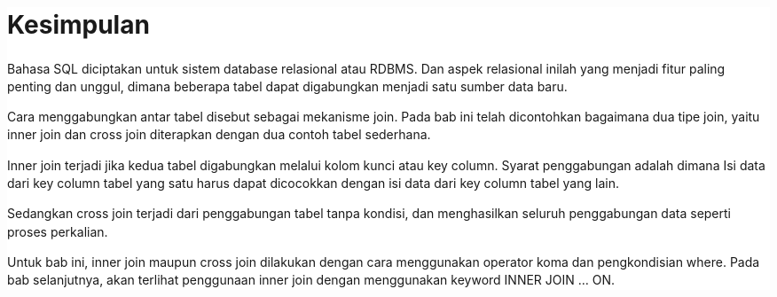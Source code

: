 # Kesimpulan
Bahasa SQL diciptakan untuk sistem database relasional atau RDBMS. Dan aspek relasional inilah yang menjadi fitur paling penting dan unggul, dimana beberapa tabel dapat digabungkan menjadi satu sumber data baru.

Cara menggabungkan antar tabel disebut sebagai mekanisme join. Pada bab ini telah dicontohkan bagaimana dua tipe join, yaitu inner join dan cross join diterapkan dengan dua contoh tabel sederhana.

Inner join terjadi jika kedua tabel digabungkan melalui kolom kunci atau key column. Syarat penggabungan adalah dimana Isi data dari key column tabel yang satu harus dapat dicocokkan dengan isi data dari key column tabel yang lain.

Sedangkan cross join terjadi dari penggabungan tabel tanpa kondisi, dan menghasilkan seluruh penggabungan data seperti proses perkalian.

Untuk bab ini, inner join maupun cross join dilakukan dengan cara menggunakan operator koma dan pengkondisian where. Pada bab selanjutnya, akan terlihat penggunaan inner join dengan menggunakan keyword INNER JOIN … ON. 